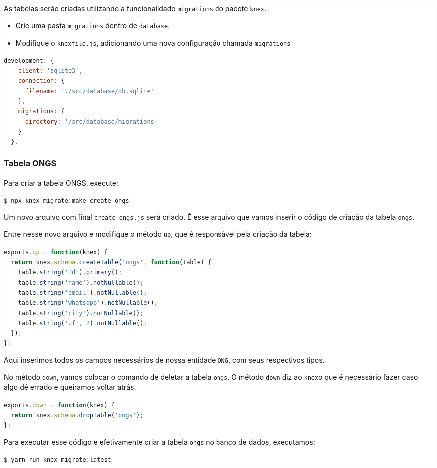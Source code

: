 As tabelas serão criadas utilizando a funcionalidade `migrations` do pacote `knex`.

- Crie uma pasta `migrations` dentro de `database`.

- Modifique o `knexfile.js`, adicionando uma nova configuração chamada `migrations`

```javascript
development: {
    client: 'sqlite3',
    connection: {
      filename: './src/database/db.sqlite'
    },
    migrations: {
      directory: '/src/database/migrations'
    }
  },
```

### Tabela ONGS

Para criar a tabela ONGS, execute:

```
$ npx knex migrate:make create_ongs
```

Um novo arquivo com final `create_ongs.js` será criado. É esse arquivo que vamos inserir o código de criação da tabela `ongs`.

Entre nesse novo arquivo e modifique o método `up`, que é responsável pela criação da tabela:

```javascript
exports.up = function(knex) {
  return knex.schema.createTable('ongs', function(table) {
    table.string('id').primary();
    table.string('name').notNullable();
    table.string('email').notNullable();
    table.string('whatsapp').notNullable();
    table.string('city').notNullable();
    table.string('uf', 2).notNullable();
  });
};
```

Aqui inserimos todos os campos necessários de nossa entidade `ONG`, com seus respectivos tipos.

No método `down`, vamos colocar o comando de deletar a tabela `ongs`. O método `down` diz ao `knex`o que é necessário fazer caso algo dê errado e queiramos voltar atrás.

```javascript
exports.down = function(knex) {
  return knex.schema.dropTable('ongs');
};
```

Para executar esse código e efetivamente criar a tabela `ongs` no banco de dados, executamos:

```
$ yarn run knex migrate:latest
```
